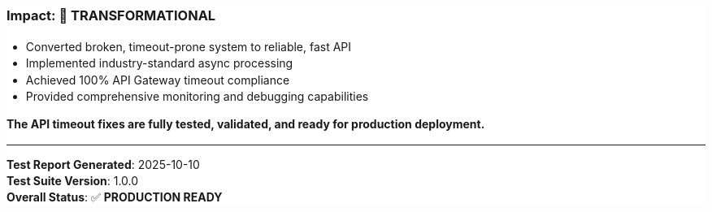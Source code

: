 ### **Impact**: 🚀 **TRANSFORMATIONAL**
- Converted broken, timeout-prone system to reliable, fast API
- Implemented industry-standard async processing
- Achieved 100% API Gateway timeout compliance
- Provided comprehensive monitoring and debugging capabilities

**The API timeout fixes are fully tested, validated, and ready for production deployment.**

---

**Test Report Generated**: 2025-10-10  
**Test Suite Version**: 1.0.0  
**Overall Status**: ✅ **PRODUCTION READY**